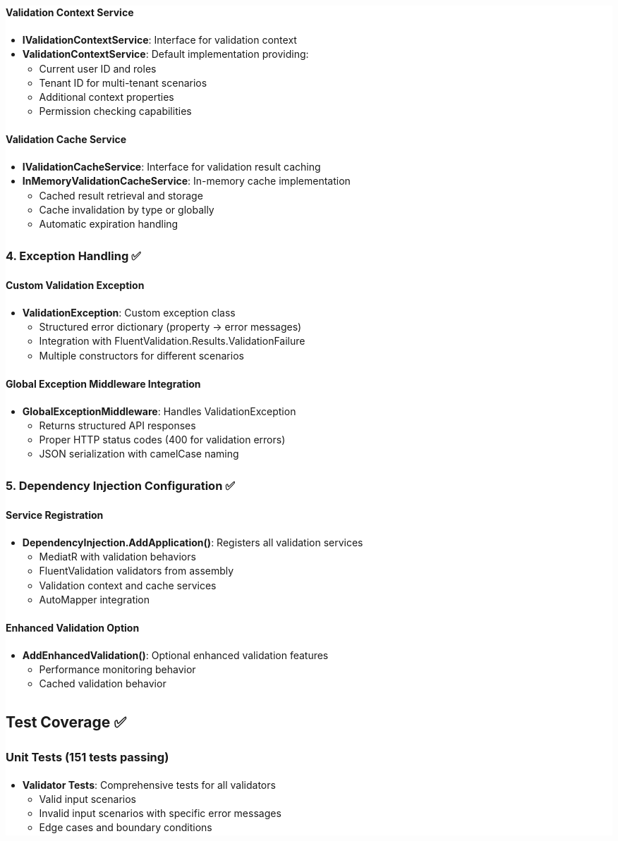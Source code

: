 #### Validation Context Service
- **IValidationContextService**: Interface for validation context
- **ValidationContextService**: Default implementation providing:
  - Current user ID and roles
  - Tenant ID for multi-tenant scenarios
  - Additional context properties
  - Permission checking capabilities

#### Validation Cache Service
- **IValidationCacheService**: Interface for validation result caching
- **InMemoryValidationCacheService**: In-memory cache implementation
  - Cached result retrieval and storage
  - Cache invalidation by type or globally
  - Automatic expiration handling

### 4. Exception Handling ✅

#### Custom Validation Exception
- **ValidationException**: Custom exception class
  - Structured error dictionary (property → error messages)
  - Integration with FluentValidation.Results.ValidationFailure
  - Multiple constructors for different scenarios

#### Global Exception Middleware Integration
- **GlobalExceptionMiddleware**: Handles ValidationException
  - Returns structured API responses
  - Proper HTTP status codes (400 for validation errors)
  - JSON serialization with camelCase naming

### 5. Dependency Injection Configuration ✅

#### Service Registration
- **DependencyInjection.AddApplication()**: Registers all validation services
  - MediatR with validation behaviors
  - FluentValidation validators from assembly
  - Validation context and cache services
  - AutoMapper integration

#### Enhanced Validation Option
- **AddEnhancedValidation()**: Optional enhanced validation features
  - Performance monitoring behavior
  - Cached validation behavior

## Test Coverage ✅

### Unit Tests (151 tests passing)
- **Validator Tests**: Comprehensive tests for all validators
  - Valid input scenarios
  - Invalid input scenarios with specific error messages
  - Edge cases and boundary conditions
